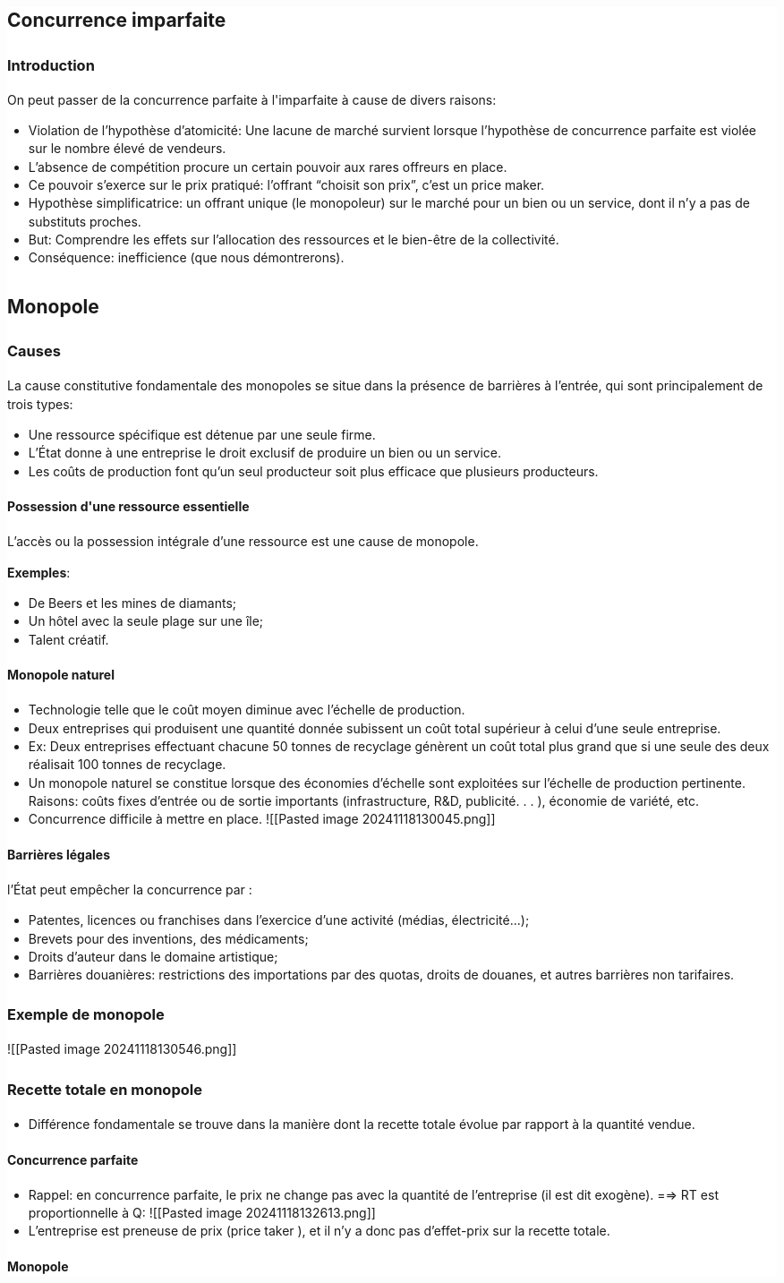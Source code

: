 ## Concurrence imparfaite
### Introduction
On peut passer de la concurrence parfaite à l'imparfaite à cause de divers raisons:
- Violation de l’hypothèse d’atomicité: Une lacune de marché survient lorsque l’hypothèse de concurrence parfaite est violée sur le nombre élevé de vendeurs.
- L’absence de compétition procure un certain pouvoir aux rares offreurs en place.
- Ce pouvoir s’exerce sur le prix pratiqué: l’offrant “choisit son prix”, c’est un price maker.
- Hypothèse simplificatrice: un offrant unique (le monopoleur) sur le marché pour un bien ou un service, dont il n’y a pas de substituts proches.
- But: Comprendre les effets sur l’allocation des ressources et le bien-être de la collectivité.
- Conséquence: inefficience (que nous démontrerons).
## Monopole
### Causes
La cause constitutive fondamentale des monopoles se situe dans la présence de barrières à l’entrée, qui sont principalement de trois types:
- Une ressource spécifique est détenue par une seule firme.
- L’État donne à une entreprise le droit exclusif de produire un bien ou un service.
- Les coûts de production font qu’un seul producteur soit plus efficace que plusieurs producteurs.
#### Possession d'une ressource essentielle
L’accès ou la possession intégrale d’une ressource est une cause de monopole.

**Exemples**:
- De Beers et les mines de diamants;
- Un hôtel avec la seule plage sur une île;
- Talent créatif.
#### Monopole naturel
- Technologie telle que le coût moyen diminue avec l’échelle de production.
- Deux entreprises qui produisent une quantité donnée subissent un coût total supérieur à celui d’une seule entreprise.
- Ex: Deux entreprises effectuant chacune 50 tonnes de recyclage génèrent un coût total plus grand que si une seule des deux réalisait 100 tonnes de recyclage.
- Un monopole naturel se constitue lorsque des économies d’échelle sont exploitées sur l’échelle de production pertinente. Raisons: coûts fixes d’entrée ou de sortie importants (infrastructure, R&D, publicité. . . ), économie de variété, etc.
- Concurrence difficile à mettre en place.
![[Pasted image 20241118130045.png]]
#### Barrières légales
l’État peut empêcher la concurrence par :
- Patentes, licences ou franchises dans l’exercice d’une activité (médias, électricité...);
- Brevets pour des inventions, des médicaments;
- Droits d’auteur dans le domaine artistique;
- Barrières douanières: restrictions des importations par des quotas, droits de douanes, et autres barrières non tarifaires.
### Exemple de monopole
![[Pasted image 20241118130546.png]]
### Recette totale en monopole
- Différence fondamentale se trouve dans la manière dont la recette totale évolue par rapport à la quantité vendue.
#### Concurrence parfaite
- Rappel: en concurrence parfaite, le prix ne change pas avec la quantité de l’entreprise (il est dit exogène). =⇒ RT est proportionnelle à Q:
![[Pasted image 20241118132613.png]]
- L’entreprise est preneuse de prix (price taker ), et il n’y a donc pas d’effet-prix sur la recette totale.
#### Monopole